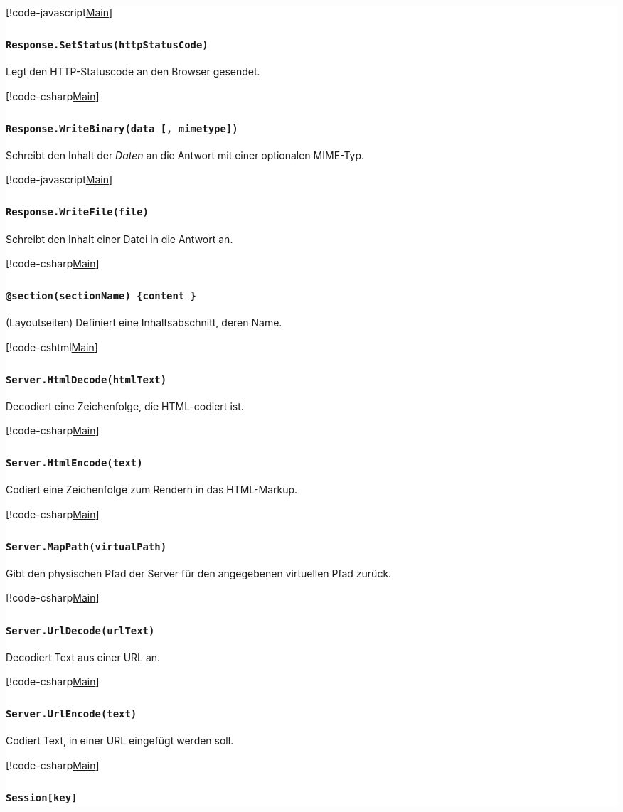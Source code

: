 [!code-javascript[Main](asp-net-web-pages-api-reference/samples/sample24.js)]

### `Response.SetStatus(httpStatusCode)`

Legt den HTTP-Statuscode an den Browser gesendet.

[!code-csharp[Main](asp-net-web-pages-api-reference/samples/sample25.cs)]

### `Response.WriteBinary(data [, mimetype])`

Schreibt den Inhalt der *Daten* an die Antwort mit einer optionalen MIME-Typ.

[!code-javascript[Main](asp-net-web-pages-api-reference/samples/sample26.js)]

### `Response.WriteFile(file)`

Schreibt den Inhalt einer Datei in die Antwort an.

[!code-csharp[Main](asp-net-web-pages-api-reference/samples/sample27.cs)]

### `@section(sectionName) {content }`

(Layoutseiten) Definiert eine Inhaltsabschnitt, deren Name.

[!code-cshtml[Main](asp-net-web-pages-api-reference/samples/sample28.cshtml)]

### `Server.HtmlDecode(htmlText)`

Decodiert eine Zeichenfolge, die HTML-codiert ist.

[!code-csharp[Main](asp-net-web-pages-api-reference/samples/sample29.cs)]

### `Server.HtmlEncode(text)`

Codiert eine Zeichenfolge zum Rendern in das HTML-Markup.

[!code-csharp[Main](asp-net-web-pages-api-reference/samples/sample30.cs)]

### `Server.MapPath(virtualPath)`

Gibt den physischen Pfad der Server für den angegebenen virtuellen Pfad zurück.

[!code-csharp[Main](asp-net-web-pages-api-reference/samples/sample31.cs)]

### `Server.UrlDecode(urlText)`

Decodiert Text aus einer URL an.

[!code-csharp[Main](asp-net-web-pages-api-reference/samples/sample32.cs)]

### `Server.UrlEncode(text)`

Codiert Text, in einer URL eingefügt werden soll.

[!code-csharp[Main](asp-net-web-pages-api-reference/samples/sample33.cs)]

### `Session[key]`
